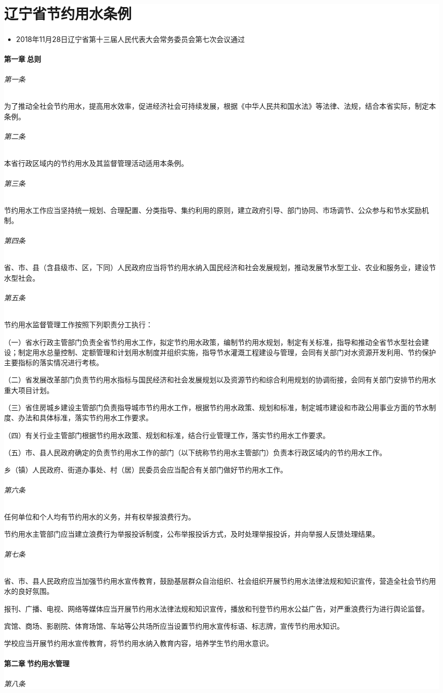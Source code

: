 # 辽宁省节约用水条例

- 2018年11月28日辽宁省第十三届人民代表大会常务委员会第七次会议通过



#### 第一章 总则

###### 第一条

为了推动全社会节约用水，提高用水效率，促进经济社会可持续发展，根据《中华人民共和国水法》等法律、法规，结合本省实际，制定本条例。

###### 第二条

本省行政区域内的节约用水及其监督管理活动适用本条例。

###### 第三条

节约用水工作应当坚持统一规划、合理配置、分类指导、集约利用的原则，建立政府引导、部门协同、市场调节、公众参与和节水奖励机制。

###### 第四条

省、市、县（含县级市、区，下同）人民政府应当将节约用水纳入国民经济和社会发展规划，推动发展节水型工业、农业和服务业，建设节水型社会。

###### 第五条

节约用水监督管理工作按照下列职责分工执行：

（一）省水行政主管部门负责全省节约用水工作，拟定节约用水政策，编制节约用水规划，制定有关标准，指导和推动全省节水型社会建设；制定用水总量控制、定额管理和计划用水制度并组织实施，指导节水灌溉工程建设与管理，会同有关部门对水资源开发利用、节约保护主要指标的落实情况进行考核。

（二）省发展改革部门负责节约用水指标与国民经济和社会发展规划以及资源节约和综合利用规划的协调衔接，会同有关部门安排节约用水重大项目计划。

（三）省住房城乡建设主管部门负责指导城市节约用水工作，根据节约用水政策、规划和标准，制定城市建设和市政公用事业方面的节水制度、办法和具体标准，落实节约用水工作要求。

（四）有关行业主管部门根据节约用水政策、规划和标准，结合行业管理工作，落实节约用水工作要求。

（五）市、县人民政府确定的负责节约用水工作的部门（以下统称节约用水主管部门）负责本行政区域内的节约用水工作。

乡（镇）人民政府、街道办事处、村（居）民委员会应当配合有关部门做好节约用水工作。

###### 第六条

任何单位和个人均有节约用水的义务，并有权举报浪费行为。

节约用水主管部门应当建立浪费行为举报投诉制度，公布举报投诉方式，及时处理举报投诉，并向举报人反馈处理结果。

###### 第七条

省、市、县人民政府应当加强节约用水宣传教育，鼓励基层群众自治组织、社会组织开展节约用水法律法规和知识宣传，营造全社会节约用水的良好氛围。

报刊、广播、电视、网络等媒体应当开展节约用水法律法规和知识宣传，播放和刊登节约用水公益广告，对严重浪费行为进行舆论监督。

宾馆、商场、影剧院、体育场馆、车站等公共场所应当设置节约用水宣传标语、标志牌，宣传节约用水知识。

学校应当开展节约用水宣传教育，将节约用水纳入教育内容，培养学生节约用水意识。

#### 第二章 节约用水管理

###### 第八条
